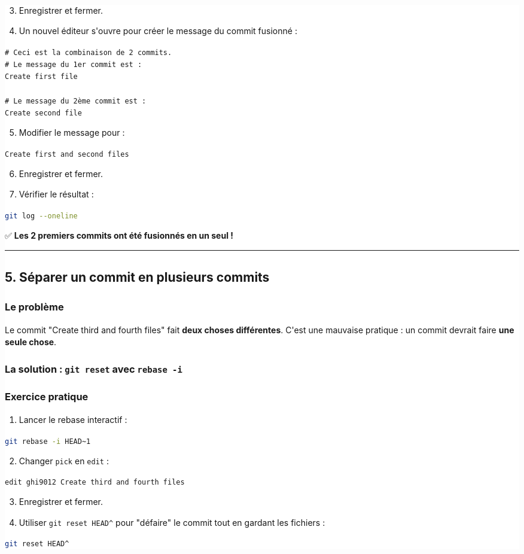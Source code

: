 3. Enregistrer et fermer.

4. Un nouvel éditeur s'ouvre pour créer le message du commit fusionné :

```
# Ceci est la combinaison de 2 commits.
# Le message du 1er commit est :
Create first file

# Le message du 2ème commit est :
Create second file
```

5. Modifier le message pour :

```
Create first and second files
```

6. Enregistrer et fermer.

7. Vérifier le résultat :

```bash
git log --oneline
```

✅ **Les 2 premiers commits ont été fusionnés en un seul !**

---

## 5. Séparer un commit en plusieurs commits

### Le problème

Le commit "Create third and fourth files" fait **deux choses différentes**. C'est une mauvaise pratique : un commit devrait faire **une seule chose**.

### La solution : `git reset` avec `rebase -i`

### Exercice pratique

1. Lancer le rebase interactif :

```bash
git rebase -i HEAD~1
```

2. Changer `pick` en `edit` :

```
edit ghi9012 Create third and fourth files
```

3. Enregistrer et fermer.

4. Utiliser `git reset HEAD^` pour "défaire" le commit tout en gardant les fichiers :

```bash
git reset HEAD^
```
